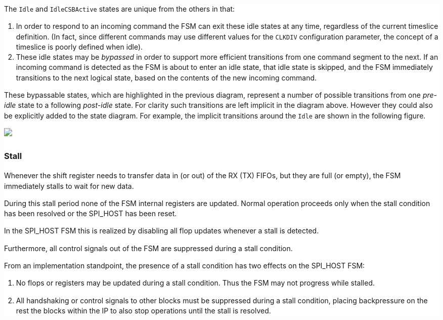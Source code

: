 The `Idle` and `IdleCSBActive` states are unique from the others in that:
1. In order to respond to an incoming command the FSM can exit these idle states at any time, regardless of the current timeslice definition.
(In fact, since different commands may use different values for the `CLKDIV` configuration parameter, the concept of a timeslice is poorly defined when idle).
2. These idle states may be *bypassed* in order to support more efficient transitions from one command segment to the next.
If an incoming command is detected as the FSM is about to enter an idle state, that idle state is skipped, and the FSM immediately transitions to the next logical state, based on the contents of the new incoming command.

These bypassable states, which are highlighted in the previous diagram, represent a number of possible transitions from one *pre-idle* state to a following *post-idle* state.
For clarity such transitions are left implicit in the diagram above.
However they could also be explicitly added to the state diagram.
For example, the implicit transitions around the `Idle` are shown in the following figure.

![](doc/spi_host_bypassable_state.svg)

### Stall

Whenever the shift register needs to transfer data in (or out) of the RX (TX) FIFOs, but they are full (or empty), the FSM immediately stalls to wait for new data.

During this stall period none of the FSM internal registers are updated.
Normal operation proceeds only when the stall condition has been resolved or the SPI_HOST has been reset.

In the SPI_HOST FSM this is realized by disabling all flop updates whenever a stall is detected.

Furthermore, all control signals out of the FSM are suppressed during a stall condition.

From an implementation standpoint, the presence of a stall condition has two effects on the SPI_HOST FSM:
1. No flops or registers may be updated during a stall condition.
Thus the FSM may not progress while stalled.

2. All handshaking or control signals to other blocks must be suppressed during a stall condition, placing backpressure on the rest the blocks within the IP to also stop operations until the stall is resolved.
